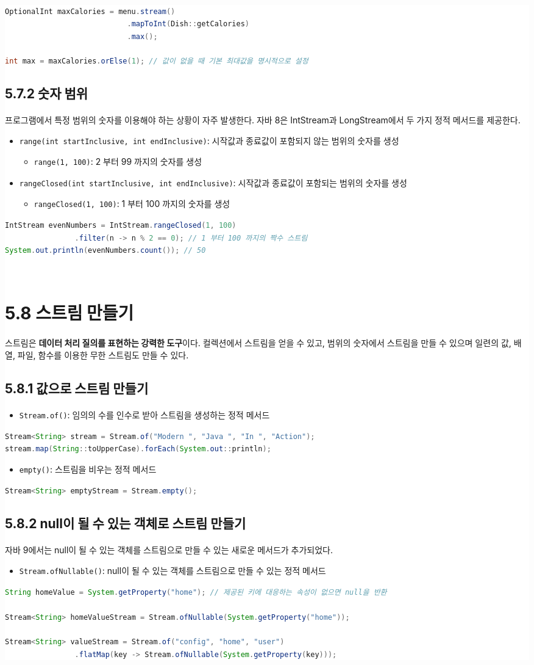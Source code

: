 ```java
OptionalInt maxCalories = menu.stream()
                            .mapToInt(Dish::getCalories)
                            .max();

int max = maxCalories.orElse(1); // 값이 없을 때 기본 최대값을 명시적으로 설정
```

## 5.7.2 숫자 범위

프로그램에서 특정 범위의 숫자를 이용해야 하는 상황이 자주 발생한다. 자바 8은 IntStream과 LongStream에서 두 가지 정적 메서드를 제공한다.

- `range(int startInclusive, int endInclusive)`: 시작값과 종료값이 포함되지 않는 범위의 숫자를 생성
  - `range(1, 100)`: 2 부터 99 까지의 숫자를 생성

- `rangeClosed(int startInclusive, int endInclusive)`: 시작값과 종료값이 포함되는 범위의 숫자를 생성
  - `rangeClosed(1, 100)`: 1 부터 100 까지의 숫자를 생성


```java
IntStream evenNumbers = IntStream.rangeClosed(1, 100)
                .filter(n -> n % 2 == 0); // 1 부터 100 까지의 짝수 스트림
System.out.println(evenNumbers.count()); // 50
```

<br>

# 5.8 스트림 만들기

스트림은 **데이터 처리 질의를 표현하는 강력한 도구**이다. 컬렉션에서 스트림을 얻을 수 있고, 범위의 숫자에서 스트림을 만들 수 있으며 일련의 값, 배열, 파일, 함수를 이용한 무한 스트림도 만들 수 있다.

## 5.8.1 값으로 스트림 만들기

- `Stream.of()`: 임의의 수를 인수로 받아 스트림을 생성하는 정적 메서드

```java
Stream<String> stream = Stream.of("Modern ", "Java ", "In ", "Action");
stream.map(String::toUpperCase).forEach(System.out::println);
```

- `empty()`: 스트림을 비우는 정적 메서드

```java
Stream<String> emptyStream = Stream.empty();
```

## 5.8.2 null이 될 수 있는 객체로 스트림 만들기

자바 9에서는 null이 될 수 있는 객체를 스트림으로 만들 수 있는 새로운 메서드가 추가되었다.

- `Stream.ofNullable()`: null이 될 수 있는 객체를 스트림으로 만들 수 있는 정적 메서드

```java
String homeValue = System.getProperty("home"); // 제공된 키에 대응하는 속성이 없으면 null을 반환

Stream<String> homeValueStream = Stream.ofNullable(System.getProperty("home"));

Stream<String> valueStream = Stream.of("config", "home", "user")
                .flatMap(key -> Stream.ofNullable(System.getProperty(key)));
```
